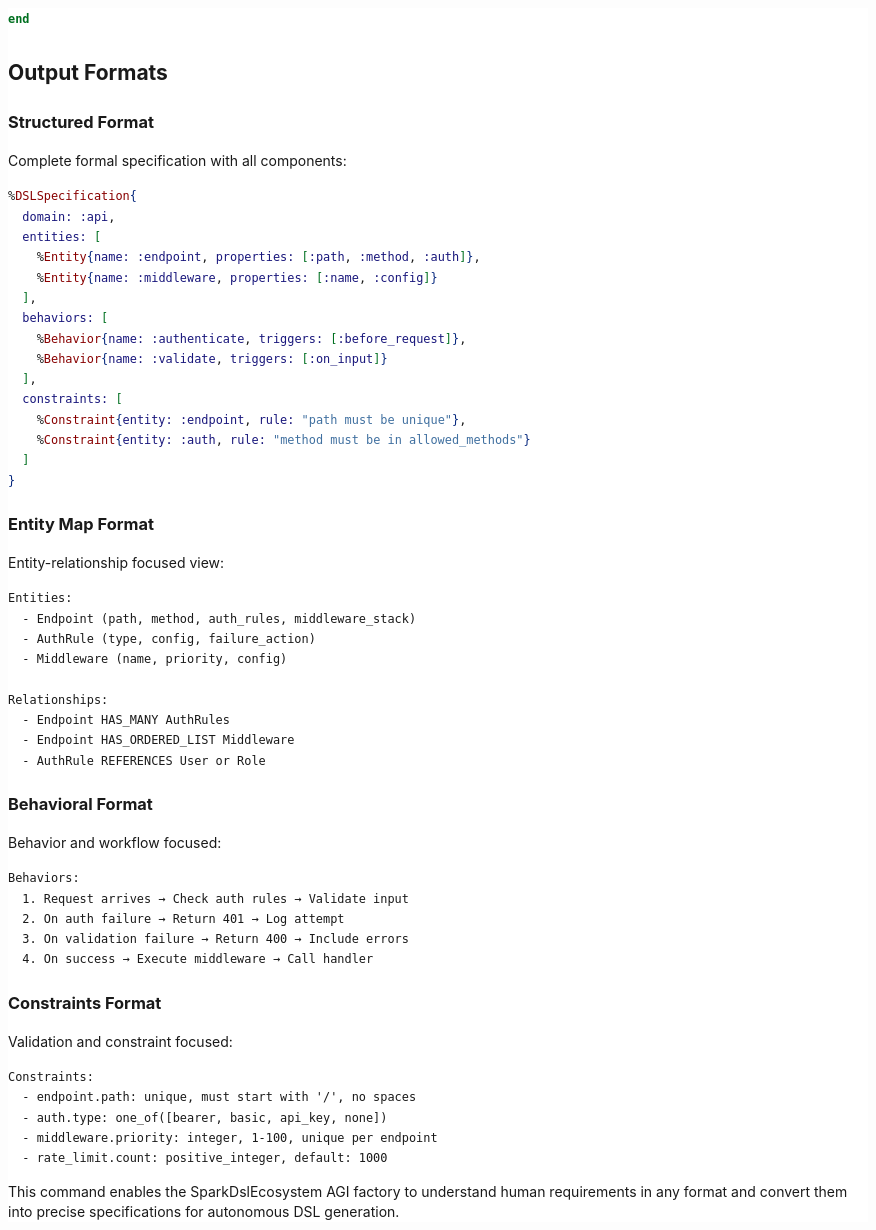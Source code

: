 ```elixir
end
```

## Output Formats

### Structured Format
Complete formal specification with all components:
```elixir
%DSLSpecification{
  domain: :api,
  entities: [
    %Entity{name: :endpoint, properties: [:path, :method, :auth]},
    %Entity{name: :middleware, properties: [:name, :config]}
  ],
  behaviors: [
    %Behavior{name: :authenticate, triggers: [:before_request]},
    %Behavior{name: :validate, triggers: [:on_input]}
  ],
  constraints: [
    %Constraint{entity: :endpoint, rule: "path must be unique"},
    %Constraint{entity: :auth, rule: "method must be in allowed_methods"}
  ]
}
```

### Entity Map Format
Entity-relationship focused view:
```
Entities:
  - Endpoint (path, method, auth_rules, middleware_stack)
  - AuthRule (type, config, failure_action)
  - Middleware (name, priority, config)

Relationships:
  - Endpoint HAS_MANY AuthRules
  - Endpoint HAS_ORDERED_LIST Middleware
  - AuthRule REFERENCES User or Role
```

### Behavioral Format
Behavior and workflow focused:
```
Behaviors:
  1. Request arrives → Check auth rules → Validate input
  2. On auth failure → Return 401 → Log attempt
  3. On validation failure → Return 400 → Include errors
  4. On success → Execute middleware → Call handler
```

### Constraints Format
Validation and constraint focused:
```
Constraints:
  - endpoint.path: unique, must start with '/', no spaces
  - auth.type: one_of([bearer, basic, api_key, none])
  - middleware.priority: integer, 1-100, unique per endpoint
  - rate_limit.count: positive_integer, default: 1000
```

This command enables the SparkDslEcosystem AGI factory to understand human requirements in any format and convert them into precise specifications for autonomous DSL generation.